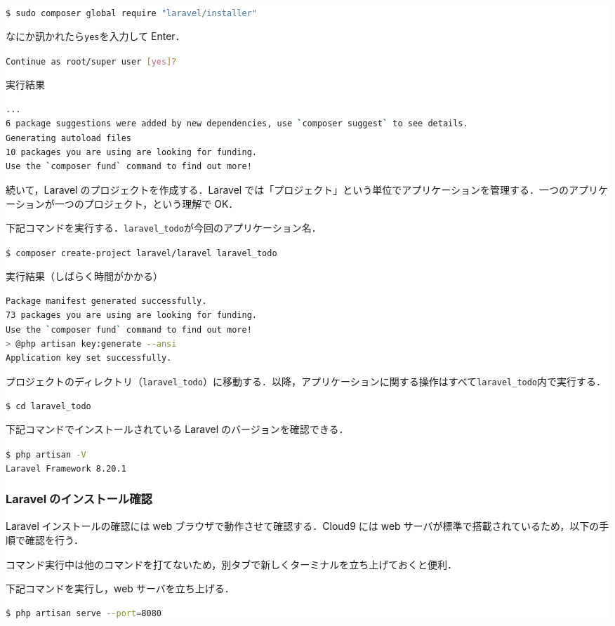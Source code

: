 ```bash
$ sudo composer global require "laravel/installer"
```

なにか訊かれたら`yes`を入力して Enter．

```bash
Continue as root/super user [yes]?
```

実行結果

```bash
...
6 package suggestions were added by new dependencies, use `composer suggest` to see details.
Generating autoload files
10 packages you are using are looking for funding.
Use the `composer fund` command to find out more!
```

続いて，Laravel のプロジェクトを作成する．Laravel では「プロジェクト」という単位でアプリケーションを管理する．一つのアプリケーションが一つのプロジェクト，という理解で OK．

下記コマンドを実行する．`laravel_todo`が今回のアプリケーション名．

```bash
$ composer create-project laravel/laravel laravel_todo
```

実行結果（しばらく時間がかかる）

```bash
Package manifest generated successfully.
73 packages you are using are looking for funding.
Use the `composer fund` command to find out more!
> @php artisan key:generate --ansi
Application key set successfully.
```

プロジェクトのディレクトリ（`laravel_todo`）に移動する．以降，アプリケーションに関する操作はすべて`laravel_todo`内で実行する．

```bash
$ cd laravel_todo
```

下記コマンドでインストールされている Laravel のバージョンを確認できる．

```bash
$ php artisan -V
Laravel Framework 8.20.1
```

### Laravel のインストール確認

Laravel インストールの確認には web ブラウザで動作させて確認する．Cloud9 には web サーバが標準で搭載されているため，以下の手順で確認を行う．

コマンド実行中は他のコマンドを打てないため，別タブで新しくターミナルを立ち上げておくと便利．

下記コマンドを実行し，web サーバを立ち上げる．

```bash
$ php artisan serve --port=8080
```
